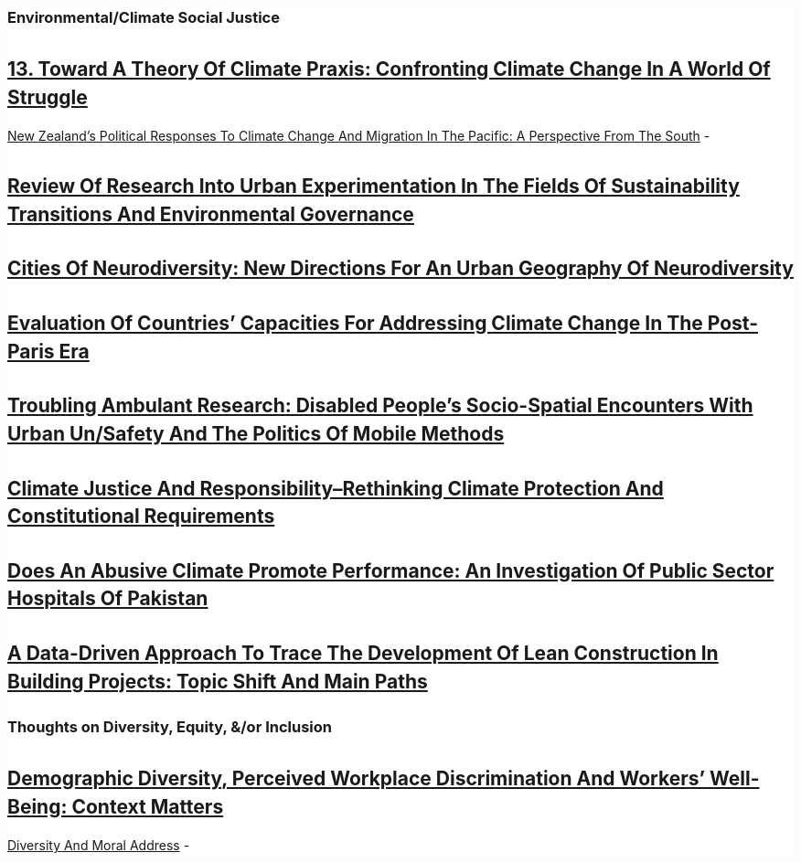 ### Environmental/Climate Social Justice

[13. Toward A Theory Of Climate Praxis: Confronting Climate Change In A
World Of
Struggle](https://www.degruyter.com/document/doi/10.7312/fass20432-015/html)
-

[New Zealand’s Political Responses To Climate Change And Migration In
The Pacific: A Perspective From The
South](https://link.springer.com/chapter/10.1007/978-3-030-98460-1_4) -

[Review Of Research Into Urban Experimentation In The Fields Of
Sustainability Transitions And Environmental
Governance](https://www.tandfonline.com/doi/pdf/10.1080/09654313.2022.2070424)
-

[Cities Of Neurodiversity: New Directions For An Urban Geography Of
Neurodiversity](https://rgs-ibg.onlinelibrary.wiley.com/doi/pdfdirect/10.1111/area.12803)
-

[Evaluation Of Countries’ Capacities For Addressing Climate Change In
The Post-Paris
Era](https://www.worldscientific.com/doi/pdf/10.1142/S2345748122500038)
-

[Troubling Ambulant Research: Disabled People’s Socio-Spatial Encounters
With Urban Un/Safety And The Politics Of Mobile
Methods](https://journals.sagepub.com/doi/pdf/10.1177/07916035221098601)
-

[Climate Justice And Responsibility–Rethinking Climate Protection And
Constitutional
Requirements](https://www.nomos-elibrary.de/10.5771/9783748930099-119/climate-justice-and-responsibility-rethinking-climate-protection-and-constitutional-requirements)
-

[Does An Abusive Climate Promote Performance: An Investigation Of Public
Sector Hospitals Of
Pakistan](https://www.emerald.com/insight/content/doi/10.1108/IJWHM-01-2022-0001/full/html)
-

[A Data-Driven Approach To Trace The Development Of Lean Construction In
Building Projects: Topic Shift And Main
Paths](https://www.mdpi.com/2075-5309/12/5/616/pdf%3Fversion%3D1651908006)
-

### Thoughts on Diversity, Equity, &/or Inclusion

[Demographic Diversity, Perceived Workplace Discrimination And Workers’
Well-Being: Context
Matters](https://www.emerald.com/insight/content/doi/10.1108/EBHRM-08-2021-0179/full/html)
-

[Diversity And Moral
Address](https://onlinelibrary.wiley.com/doi/pdf/10.1111/japp.12580) -
